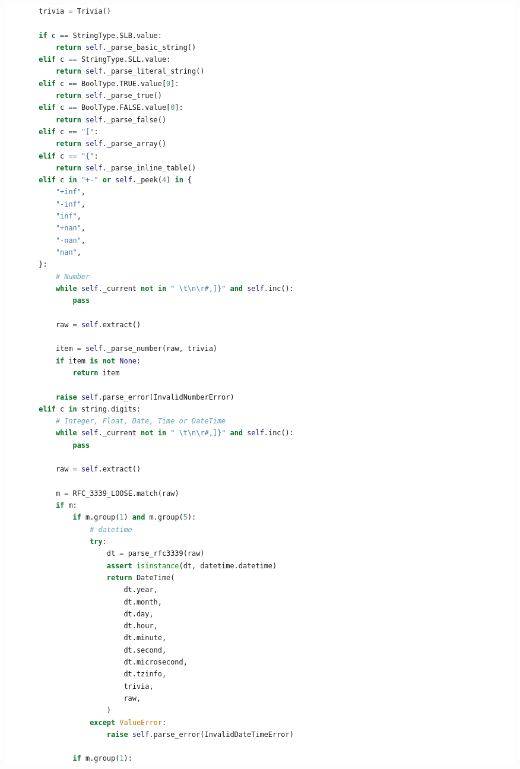 ```python
        trivia = Trivia()

        if c == StringType.SLB.value:
            return self._parse_basic_string()
        elif c == StringType.SLL.value:
            return self._parse_literal_string()
        elif c == BoolType.TRUE.value[0]:
            return self._parse_true()
        elif c == BoolType.FALSE.value[0]:
            return self._parse_false()
        elif c == "[":
            return self._parse_array()
        elif c == "{":
            return self._parse_inline_table()
        elif c in "+-" or self._peek(4) in {
            "+inf",
            "-inf",
            "inf",
            "+nan",
            "-nan",
            "nan",
        }:
            # Number
            while self._current not in " \t\n\r#,]}" and self.inc():
                pass

            raw = self.extract()

            item = self._parse_number(raw, trivia)
            if item is not None:
                return item

            raise self.parse_error(InvalidNumberError)
        elif c in string.digits:
            # Integer, Float, Date, Time or DateTime
            while self._current not in " \t\n\r#,]}" and self.inc():
                pass

            raw = self.extract()

            m = RFC_3339_LOOSE.match(raw)
            if m:
                if m.group(1) and m.group(5):
                    # datetime
                    try:
                        dt = parse_rfc3339(raw)
                        assert isinstance(dt, datetime.datetime)
                        return DateTime(
                            dt.year,
                            dt.month,
                            dt.day,
                            dt.hour,
                            dt.minute,
                            dt.second,
                            dt.microsecond,
                            dt.tzinfo,
                            trivia,
                            raw,
                        )
                    except ValueError:
                        raise self.parse_error(InvalidDateTimeError)

                if m.group(1):
```